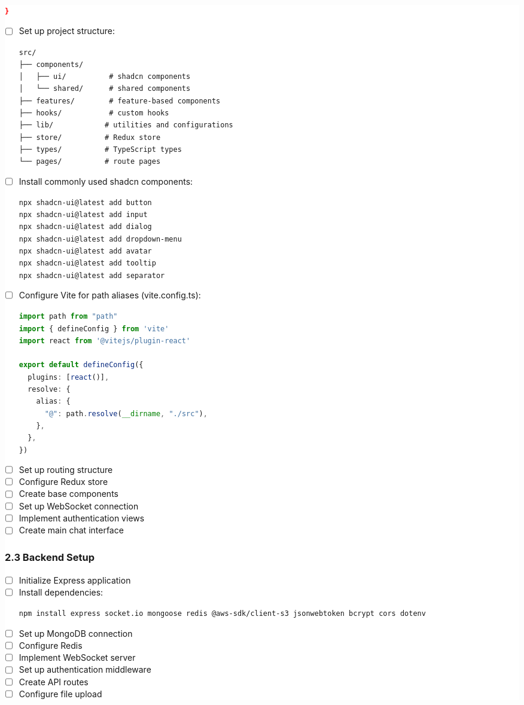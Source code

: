   ```json
  }
  ```
- [ ] Set up project structure:
  ```
  src/
  ├── components/
  │   ├── ui/          # shadcn components
  │   └── shared/      # shared components
  ├── features/        # feature-based components
  ├── hooks/           # custom hooks
  ├── lib/            # utilities and configurations
  ├── store/          # Redux store
  ├── types/          # TypeScript types
  └── pages/          # route pages
  ```
- [ ] Install commonly used shadcn components:
  ```bash
  npx shadcn-ui@latest add button
  npx shadcn-ui@latest add input
  npx shadcn-ui@latest add dialog
  npx shadcn-ui@latest add dropdown-menu
  npx shadcn-ui@latest add avatar
  npx shadcn-ui@latest add tooltip
  npx shadcn-ui@latest add separator
  ```
- [ ] Configure Vite for path aliases (vite.config.ts):
  ```typescript
  import path from "path"
  import { defineConfig } from 'vite'
  import react from '@vitejs/plugin-react'

  export default defineConfig({
    plugins: [react()],
    resolve: {
      alias: {
        "@": path.resolve(__dirname, "./src"),
      },
    },
  })
  ```
- [ ] Set up routing structure
- [ ] Configure Redux store
- [ ] Create base components
- [ ] Set up WebSocket connection
- [ ] Implement authentication views
- [ ] Create main chat interface

### 2.3 Backend Setup
- [ ] Initialize Express application
- [ ] Install dependencies:
  ```bash
  npm install express socket.io mongoose redis @aws-sdk/client-s3 jsonwebtoken bcrypt cors dotenv
  ```
- [ ] Set up MongoDB connection
- [ ] Configure Redis
- [ ] Implement WebSocket server
- [ ] Set up authentication middleware
- [ ] Create API routes
- [ ] Configure file upload
